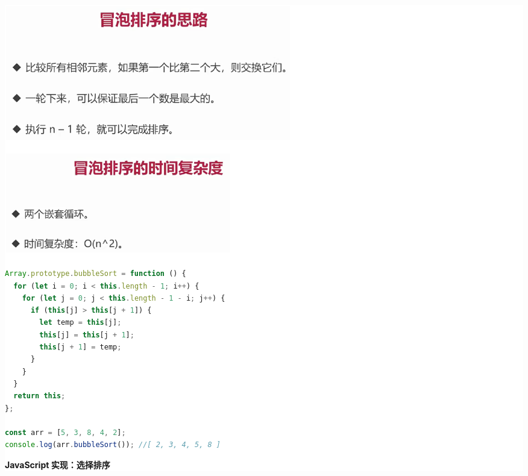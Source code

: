 ![图片](./img/63.png)

```js
Array.prototype.bubbleSort = function () {
  for (let i = 0; i < this.length - 1; i++) {
    for (let j = 0; j < this.length - 1 - i; j++) {
      if (this[j] > this[j + 1]) {
        let temp = this[j];
        this[j] = this[j + 1];
        this[j + 1] = temp;
      }
    }
  }
  return this;
};

const arr = [5, 3, 8, 4, 2];
console.log(arr.bubbleSort()); //[ 2, 3, 4, 5, 8 ]
```

**JavaScript 实现：选择排序**
